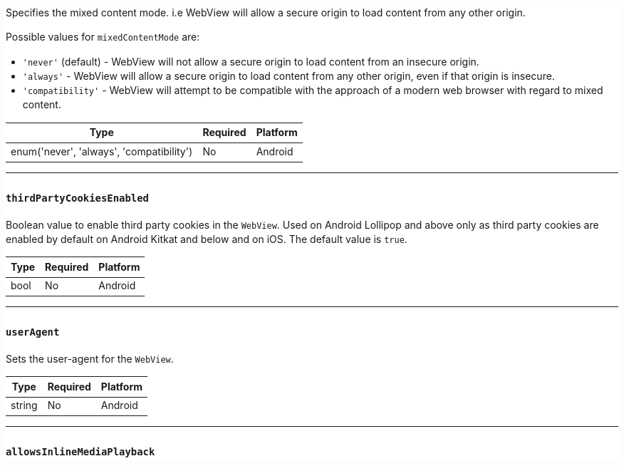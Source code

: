 Specifies the mixed content mode. i.e WebView will allow a secure origin to load content from any other origin.

Possible values for `mixedContentMode` are:

- `'never'` (default) - WebView will not allow a secure origin to load content from an insecure origin.
- `'always'` - WebView will allow a secure origin to load content from any other origin, even if that origin is insecure.
- `'compatibility'` -  WebView will attempt to be compatible with the approach of a modern web browser with regard to mixed content.


| Type | Required | Platform |
| - | - | - |
| enum('never', 'always', 'compatibility') | No | Android  |




---

### `thirdPartyCookiesEnabled`

Boolean value to enable third party cookies in the `WebView`. Used on
Android Lollipop and above only as third party cookies are enabled by
default on Android Kitkat and below and on iOS. The default value is `true`.


| Type | Required | Platform |
| - | - | - |
| bool | No | Android  |




---

### `userAgent`

Sets the user-agent for the `WebView`.


| Type | Required | Platform |
| - | - | - |
| string | No | Android  |




---

### `allowsInlineMediaPlayback`
